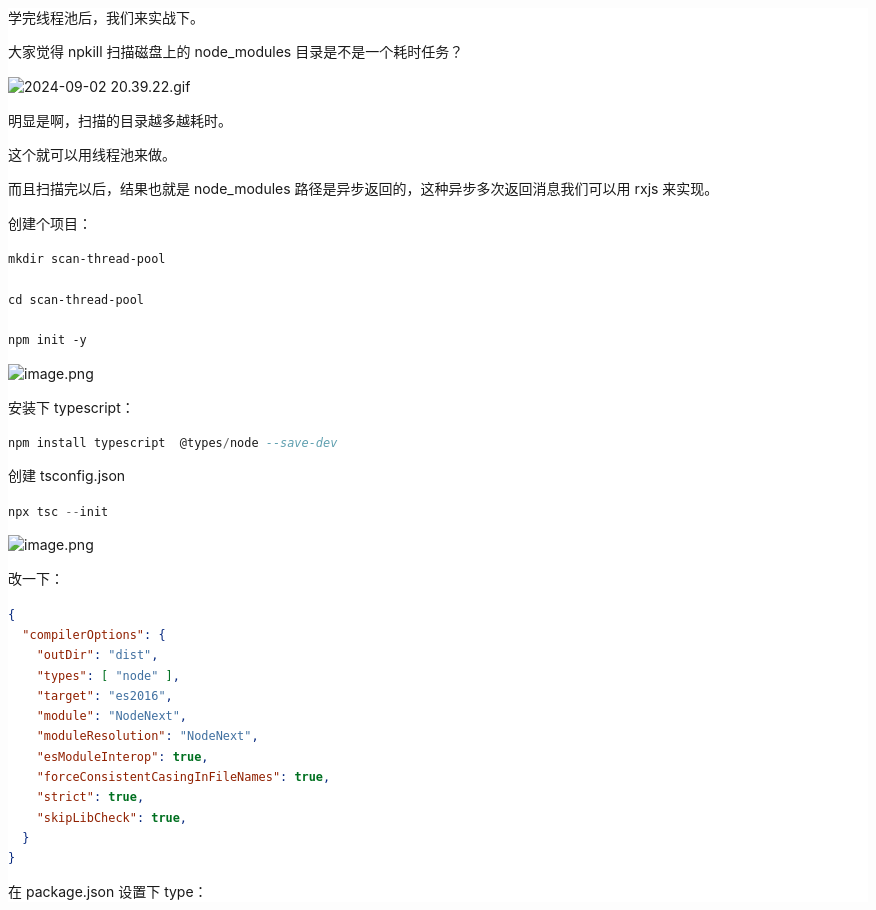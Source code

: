 学完线程池后，我们来实战下。

大家觉得 npkill 扫描磁盘上的 node\_modules 目录是不是一个耗时任务？

![2024-09-02 20.39.22.gif](https://p3-juejin.byteimg.com/tos-cn-i-k3u1fbpfcp/6232933e080e4b3fa413edf09b009a80~tplv-k3u1fbpfcp-jj-mark:1600:0:0:0:q75.gif#?w=1726&h=934&s=3705369&e=gif&f=70&b=020202)

明显是啊，扫描的目录越多越耗时。

这个就可以用线程池来做。

而且扫描完以后，结果也就是 node\_modules 路径是异步返回的，这种异步多次返回消息我们可以用 rxjs 来实现。

创建个项目：

```arduino
mkdir scan-thread-pool

cd scan-thread-pool

npm init -y
```

![image.png](https://p1-juejin.byteimg.com/tos-cn-i-k3u1fbpfcp/6f75743bbb5743118154b99fa89fb244~tplv-k3u1fbpfcp-jj-mark:1600:0:0:0:q75.jpg#?w=870&h=680&s=135113&e=png&b=000000)

安装下 typescript：

```sql
npm install typescript  @types/node --save-dev
```

创建 tsconfig.json

```csharp
npx tsc --init
```

![image.png](https://p6-juejin.byteimg.com/tos-cn-i-k3u1fbpfcp/c55f9fb2d59f49428da0cac6b8de4b95~tplv-k3u1fbpfcp-jj-mark:1600:0:0:0:q75.jpg#?w=692&h=366&s=43074&e=png&b=181818)

改一下：

```json
{
  "compilerOptions": {
    "outDir": "dist",
    "types": [ "node" ],
    "target": "es2016", 
    "module": "NodeNext", 
    "moduleResolution": "NodeNext",
    "esModuleInterop": true,
    "forceConsistentCasingInFileNames": true,
    "strict": true,
    "skipLibCheck": true,
  }
}
```

在 package.json 设置下 type：
